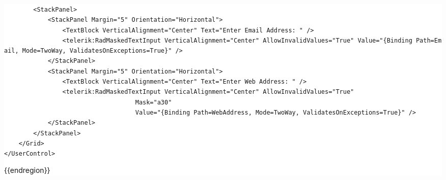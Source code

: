 			<StackPanel>
				<StackPanel Margin="5" Orientation="Horizontal">
					<TextBlock VerticalAlignment="Center" Text="Enter Email Address: " />
					<telerik:RadMaskedTextInput VerticalAlignment="Center" AllowInvalidValues="True" Value="{Binding Path=Email, Mode=TwoWay, ValidatesOnExceptions=True}" />
				</StackPanel>
				<StackPanel Margin="5" Orientation="Horizontal">
					<TextBlock VerticalAlignment="Center" Text="Enter Web Address: " />
					<telerik:RadMaskedTextInput VerticalAlignment="Center" AllowInvalidValues="True"
										Mask="a30"
										Value="{Binding Path=WebAddress, Mode=TwoWay, ValidatesOnExceptions=True}" />
				</StackPanel>
			</StackPanel>
		</Grid>
	</UserControl>
{{endregion}}